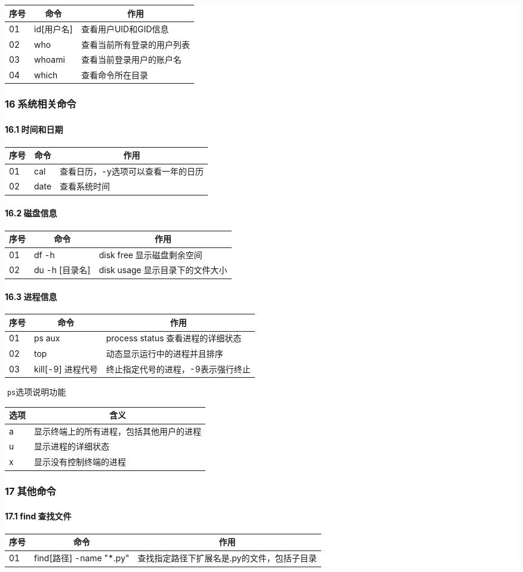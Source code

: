 | 序号 | 命令       | 作用                       |
| ---- | ---------- | -------------------------- |
| 01   | id[用户名] | 查看用户UID和GID信息       |
| 02   | who        | 查看当前所有登录的用户列表 |
| 03   | whoami     | 查看当前登录用户的账户名   |
| 04   | which      | 查看命令所在目录           |

### 16 系统相关命令

#### 16.1 时间和日期

| 序号 | 命令 | 作用                               |
| ---- | ---- | ---------------------------------- |
| 01   | cal  | 查看日历，-y选项可以查看一年的日历 |
| 02   | date | 查看系统时间                       |

#### 16.2 磁盘信息

| 序号 | 命令           | 作用                            |
| ---- | -------------- | ------------------------------- |
| 01   | df -h          | disk free 显示磁盘剩余空间      |
| 02   | du -h [目录名] | disk usage 显示目录下的文件大小 |

#### 16.3 进程信息

| 序号 | 命令              | 作用                               |
| ---- | ----------------- | ---------------------------------- |
| 01   | ps aux            | process status 查看进程的详细状态  |
| 02   | top               | 动态显示运行中的进程并且排序       |
| 03   | kill[-9] 进程代号 | 终止指定代号的进程，-9表示强行终止 |

​	`ps`选项说明功能

| 选项 | 含义                                     |
| ---- | ---------------------------------------- |
| a    | 显示终端上的所有进程，包括其他用户的进程 |
| u    | 显示进程的详细状态                       |
| x    | 显示没有控制终端的进程                   |

### 17 其他命令

#### 17.1 find 查找文件

| 序号 | 命令                    | 作用                                        |
| ---- | ----------------------- | ------------------------------------------- |
| 01   | find[路径] -name "*.py" | 查找指定路径下扩展名是.py的文件，包括子目录 |
